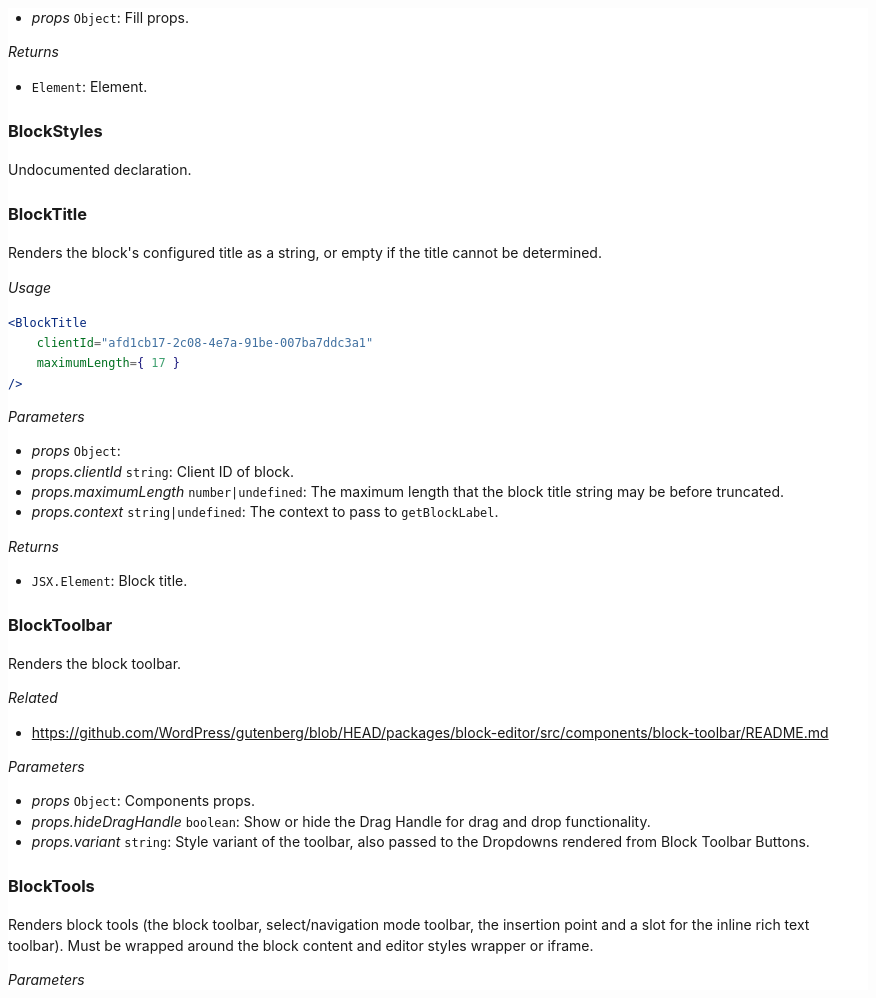 -   _props_ `Object`: Fill props.

_Returns_

-   `Element`: Element.

### BlockStyles

Undocumented declaration.

### BlockTitle

Renders the block's configured title as a string, or empty if the title cannot be determined.

_Usage_

```jsx
<BlockTitle
	clientId="afd1cb17-2c08-4e7a-91be-007ba7ddc3a1"
	maximumLength={ 17 }
/>
```

_Parameters_

-   _props_ `Object`:
-   _props.clientId_ `string`: Client ID of block.
-   _props.maximumLength_ `number|undefined`: The maximum length that the block title string may be before truncated.
-   _props.context_ `string|undefined`: The context to pass to `getBlockLabel`.

_Returns_

-   `JSX.Element`: Block title.

### BlockToolbar

Renders the block toolbar.

_Related_

-   <https://github.com/WordPress/gutenberg/blob/HEAD/packages/block-editor/src/components/block-toolbar/README.md>

_Parameters_

-   _props_ `Object`: Components props.
-   _props.hideDragHandle_ `boolean`: Show or hide the Drag Handle for drag and drop functionality.
-   _props.variant_ `string`: Style variant of the toolbar, also passed to the Dropdowns rendered from Block Toolbar Buttons.

### BlockTools

Renders block tools (the block toolbar, select/navigation mode toolbar, the insertion point and a slot for the inline rich text toolbar). Must be wrapped around the block content and editor styles wrapper or iframe.

_Parameters_
